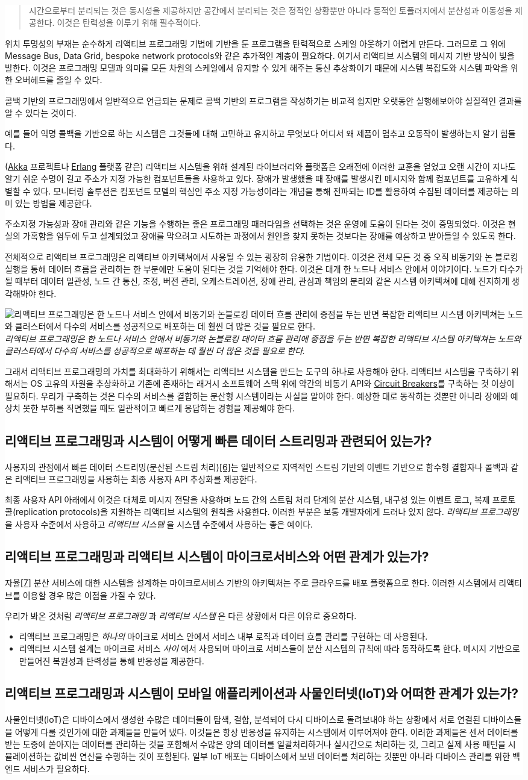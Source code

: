 > 시간으로부터 분리되는 것은 동시성을 제공하지만 공간에서 분리되는 것은 정적인 상황뿐만 아니라 동적인 토폴러지에서 분산성과 이동성을 제공한다. 이것은 탄력성을 이루기 위해 필수적이다.

위치 투명성의 부재는 순수하게 리액티브 프로그래밍 기법에 기반을 둔 프로그램을 탄력적으로 스케일 아웃하기 어렵게 만든다. 그러므로 그 위에 Message Bus, Data Grid, bespoke network protocols와 같은 추가적인 계층이 필요하다. 여기서 리액티브 시스템의 메시지 기반 방식이 빛을 발한다. 이것은 프로그래밍 모델과 의미를 모든 차원의 스케일에서 유지할 수 있게 해주는 통신 추상화이기 때문에 시스템 복잡도와 시스템 파악을 위한 오버헤드를 줄일 수 있다.

콜백 기반의 프로그래밍에서 일반적으로 언급되는 문제로 콜백 기반의 프로그램을 작성하기는 비교적 쉽지만 오랫동안 실행해보아야 실질적인 결과를 알 수 있다는 것이다.

예를 들어 익명 콜백을 기반으로 하는 시스템은 그것들에 대해 고민하고 유지하고 무엇보다 어디서 왜 제품이 멈추고 오동작이 발생하는지 알기 힘들다.

([Akka](http://akka.io/?_ga=1.260209229.1795006149.1484680016) 프로젝트나 [Erlang](https://www.erlang.org/) 플랫폼 같은) 리액티브 시스템을 위해 설계된 라이브러리와 플랫폼은 오래전에 이러한 교훈을 얻었고 오랜 시간이 지나도 알기 쉬운 수명이 길고 주소가 지정 가능한 컴포넌트들을 사용하고 있다. 장애가 발생했을 때 장애를 발생시킨 메시지와 함께 컴포넌트를 고유하게 식별할 수 있다. 모니터링 솔루션은 컴포넌트 모델의 핵심인 주소 지정 가능성이라는 개념을 통해 전파되는 ID를 활용하여 수집된 데이터를 제공하는 의미 있는 방법을 제공한다.

주소지정 가능성과 장애 관리와 같은 기능을 수행하는 좋은 프로그래밍 패러다임을 선택하는 것은 운영에 도움이 된다는 것이 증명되었다. 이것은 현실의 가혹함을 염두에 두고 설계되었고 장애를 막으려고 시도하는 과정에서 원인을 찾지 못하는 것보다는 장애를 예상하고 받아들일 수 있도록 한다.

전체적으로 리액티브 프로그래밍은 리액티브 아키택쳐에서 사용될 수 있는 굉장히 유용한 기법이다. 이것은 전체 모든 것 중 오직 비동기와 논 블로킹 실행을 통해 데이터 흐름을 관리하는 한 부분에만 도움이 된다는 것을 기억해야 한다. 이것은 대개 한 노드나 서비스 안에서 이야기이다. 노드가 다수가 될 때부터 데이터 일관성, 노드 간 통신, 조정, 버전 관리, 오케스트레이션, 장애 관리, 관심과 책임의 분리와 같은 시스템 아키텍쳐에 대해 진지하게 생각해봐야 한다.

![리액티브 프로그래밍은 한 노드나 서비스 안에서 비동기와 논블로킹 데이터 흐름 관리에 중점을 두는 반면 복잡한 리액티브 시스템 아키텍쳐는 노드와 클러스터에서 다수의 서비스를 성공적으로 배포하는 데 훨씬 더 많은 것을 필요로 한다.](https://d3gnpvjw8j16uq.cloudfront.net/assets/images/whitepaper/rprs/10d6ee7f3ac1734faba47064ba371d01-complex-reactive-systems.jpg)
*리액티브 프로그래밍은 한 노드나 서비스 안에서 비동기와 논블로킹 데이터 흐름 관리에 중점을 두는 반면 복잡한 리액티브 시스템 아키텍쳐는 노드와 클러스터에서 다수의 서비스를 성공적으로 배포하는 데 훨씬 더 많은 것을 필요로 한다.*

그래서 리액티브 프로그래밍의 가치를 최대화하기 위해서는 리액티브 시스템을 만드는 도구의 하나로 사용해야 한다. 리액티브 시스템을 구축하기 위해서는 OS 고유의 자원을 추상화하고 기존에 존재하는 래거시 소프트웨어 스택 위에 약간의 비동기 API와 [Circuit Breakers](https://martinfowler.com/bliki/CircuitBreaker.html)를 구축하는 것 이상이 필요하다. 우리가 구축하는 것은 다수의 서비스를 결합하는 분산형 시스템이라는 사실을 알아야 한다. 예상한 대로 동작하는 것뿐만 아니라 장애와 예상치 못한 부하를 직면했을 때도 일관적이고 빠르게 응답하는 경험을 제공해야 한다.

## 리액티브 프로그래밍과 시스템이 어떻게 빠른 데이터 스트리밍과 관련되어 있는가?
사용자의 관점에서 빠른 데이터 스트리밍(분산된 스트림 처리)[[6]](#6)는 일반적으로 지역적인 스트림 기반의 이벤트 기반으로 함수형 결합자나 콜백과 같은 리액티브 프로그래밍을 사용하는 최종 사용자 API 추상화를 제공한다.

최종 사용자 API 아래에서 이것은 대체로 메시지 전달을 사용하며 노드 간의 스트림 처리 단계의 분산 시스템, 내구성 있는 이벤트 로그, 복제 프로토콜(replication protocols)을 지원하는 리액티브 시스템의 원칙을 사용한다. 이러한 부분은 보통 개발자에게 드러나 있지 않다. *리액티브 프로그래밍* 을 사용자 수준에서 사용하고 *리액티브 시스템* 을 시스템 수준에서 사용하는 좋은 예이다.

## 리액티브 프로그래밍과 리액티브 시스템이 마이크로서비스와 어떤 관계가 있는가?
자율[[7]](#7) 분산 서비스에 대한 시스템을 설계하는 마이크로서비스 기반의 아키텍처는 주로 클라우드를 배포 플랫폼으로 한다. 이러한 시스템에서 리액티브를 이용할 경우 많은 이점을 가질 수 있다.

우리가 봐온 것처럼 *리액티브 프로그래밍* 과 *리액티브 시스템* 은 다른 상황에서 다른 이유로 중요하다.

* 리액티브 프로그래밍은 *하나의* 마이크로 서비스 안에서 서비스 내부 로직과 데이터 흐름 관리를 구현하는 데 사용된다.
* 리액티브 시스템 설계는 마이크로 서비스 *사이* 에서 사용되며 마이크로 서비스들이 분산 시스템의 규칙에 따라 동작하도록 한다. 메시지 기반으로 만들어진 복원성과 탄력성을 통해 반응성을 제공한다.

## 리액티브 프로그래밍과 시스템이 모바일 애플리케이션과 사물인터넷(IoT)와 어떠한 관계가 있는가?
사물인터넷(IoT)은 디바이스에서 생성한 수많은 데이터들이 탐색, 결합, 분석되어 다시 디바이스로 돌려보내야 하는 상황에서 서로 연결된 디바이스들을 어떻게 다룰 것인가에 대한 과제들을 만들어 냈다. 이것들은 항상 반응성을 유지하는 시스템에서 이루어져야 한다. 이러한 과제들은 센서 데이터를 받는 도중에 쏟아지는 데이터를 관리하는 것을 포함해서 수많은 양의 데이터를 일괄처리하거나 실시간으로 처리하는 것, 그리고 실제 사용 패턴을 시뮬레이션하는 값비싼 연산을 수행하는 것이 포함된다. 일부 IoT 배포는 디바이스에서 보낸 데이터를 처리하는 것뿐만 아니라 디바이스 관리를 위한 백엔드 서비스가 필요하다.
